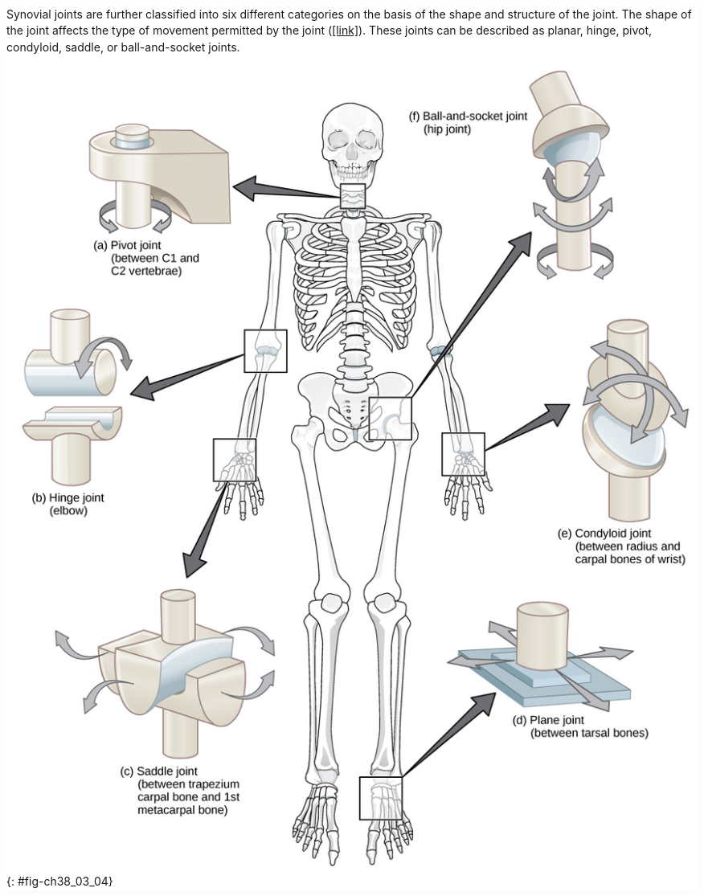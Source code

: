 Synovial joints are further classified into six different categories on the basis of the shape and structure of the joint. The shape of the joint affects the type of movement permitted by the joint ([\[link\]](#fig-ch38_03_04)). These joints can be described as planar, hinge, pivot, condyloid, saddle, or ball-and-socket joints.

 ![ Illustration shows joints of the body. The neck is a pivot joint that allows rotation. The hip is a ball-and-socket joint that allows a swiveling movement. The elbow is a hinge joint that allows movement in one direction. The wrist has a saddle joint to allow back-and forth-movement, and a condyloid joint to allow up-and-down movement. The tarsals of the foot have a plane joint that allows back-and-forth movement.](../resources/Figure_38_03_04.jpg "Different types of joints allow different types of movement. Planar, hinge, pivot, condyloid, saddle, and ball-and-socket are all types of synovial joints."){: #fig-ch38_03_04}


[1]: http://openstaxcollege.org/l/synovial_joints
